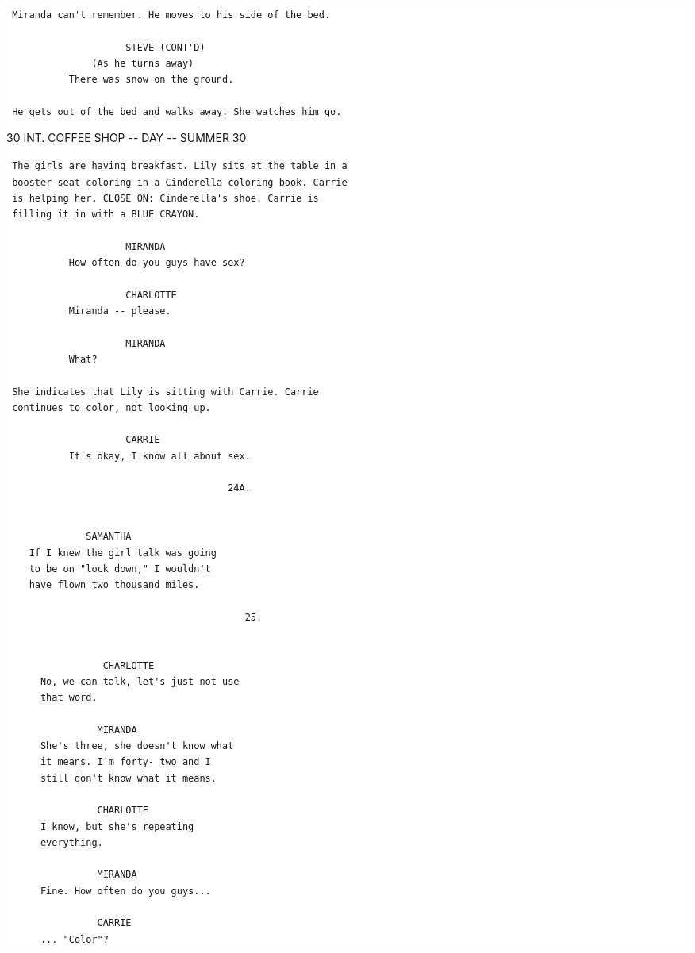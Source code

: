      Miranda can't remember. He moves to his side of the bed.

                         STEVE (CONT'D)
                   (As he turns away)
               There was snow on the ground.

     He gets out of the bed and walks away. She watches him go.


30   INT. COFFEE SHOP -- DAY -- SUMMER                            30

     The girls are having breakfast. Lily sits at the table in a
     booster seat coloring in a Cinderella coloring book. Carrie
     is helping her. CLOSE ON: Cinderella's shoe. Carrie is
     filling it in with a BLUE CRAYON.

                         MIRANDA
               How often do you guys have sex?

                         CHARLOTTE
               Miranda -- please.

                         MIRANDA
               What?

     She indicates that Lily is sitting with Carrie. Carrie
     continues to color, not looking up.

                         CARRIE
               It's okay, I know all about sex.

                                           24A.


                  SAMANTHA
        If I knew the girl talk was going
        to be on "lock down," I wouldn't
        have flown two thousand miles.

                                              25.


                     CHARLOTTE
          No, we can talk, let's just not use
          that word.

                    MIRANDA
          She's three, she doesn't know what
          it means. I'm forty- two and I
          still don't know what it means.

                    CHARLOTTE
          I know, but she's repeating
          everything.

                    MIRANDA
          Fine. How often do you guys...

                    CARRIE
          ... "Color"?
